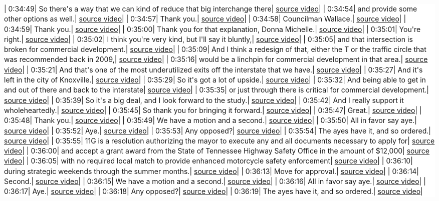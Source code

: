 | 0:34:49| So there's a way that we can kind of reduce that big interchange there| [source video](https://archive.org/details/CityCouncilR265190409?start=2089)|
| 0:34:54| and provide some other options as well.| [source video](https://archive.org/details/CityCouncilR265190409?start=2094)|
| 0:34:57| Thank you.| [source video](https://archive.org/details/CityCouncilR265190409?start=2097)|
| 0:34:58| Councilman Wallace.| [source video](https://archive.org/details/CityCouncilR265190409?start=2098)|
| 0:34:59| Thank you.| [source video](https://archive.org/details/CityCouncilR265190409?start=2099)|
| 0:35:00| Thank you for that explanation, Donna Michelle.| [source video](https://archive.org/details/CityCouncilR265190409?start=2100)|
| 0:35:01| You're right.| [source video](https://archive.org/details/CityCouncilR265190409?start=2101)|
| 0:35:02| I think you're very kind, but I'll say it bluntly,| [source video](https://archive.org/details/CityCouncilR265190409?start=2102)|
| 0:35:05| and that intersection is broken for commercial development.| [source video](https://archive.org/details/CityCouncilR265190409?start=2105)|
| 0:35:09| And I think a redesign of that, either the T or the traffic circle that was recommended back in 2009,| [source video](https://archive.org/details/CityCouncilR265190409?start=2109)|
| 0:35:16| would be a linchpin for commercial development in that area.| [source video](https://archive.org/details/CityCouncilR265190409?start=2116)|
| 0:35:21| And that's one of the most underutilized exits off the interstate that we have.| [source video](https://archive.org/details/CityCouncilR265190409?start=2121)|
| 0:35:27| And it's left in the city of Knoxville.| [source video](https://archive.org/details/CityCouncilR265190409?start=2127)|
| 0:35:29| So it's got a lot of upside.| [source video](https://archive.org/details/CityCouncilR265190409?start=2129)|
| 0:35:32| And being able to get in and out of there and back to the interstate| [source video](https://archive.org/details/CityCouncilR265190409?start=2132)|
| 0:35:35| or just through there is critical for commercial development.| [source video](https://archive.org/details/CityCouncilR265190409?start=2135)|
| 0:35:39| So it's a big deal, and I look forward to the study.| [source video](https://archive.org/details/CityCouncilR265190409?start=2139)|
| 0:35:42| And I really support it wholeheartedly.| [source video](https://archive.org/details/CityCouncilR265190409?start=2142)|
| 0:35:45| So thank you for bringing it forward.| [source video](https://archive.org/details/CityCouncilR265190409?start=2145)|
| 0:35:47| Great.| [source video](https://archive.org/details/CityCouncilR265190409?start=2147)|
| 0:35:48| Thank you.| [source video](https://archive.org/details/CityCouncilR265190409?start=2148)|
| 0:35:49| We have a motion and a second.| [source video](https://archive.org/details/CityCouncilR265190409?start=2149)|
| 0:35:50| All in favor say aye.| [source video](https://archive.org/details/CityCouncilR265190409?start=2150)|
| 0:35:52| Aye.| [source video](https://archive.org/details/CityCouncilR265190409?start=2152)|
| 0:35:53| Any opposed?| [source video](https://archive.org/details/CityCouncilR265190409?start=2153)|
| 0:35:54| The ayes have it, and so ordered.| [source video](https://archive.org/details/CityCouncilR265190409?start=2154)|
| 0:35:55| 11G is a resolution authorizing the mayor to execute any and all documents necessary to apply for| [source video](https://archive.org/details/CityCouncilR265190409?start=2155)|
| 0:36:00| and accept a grant award from the State of Tennessee Highway Safety Office in the amount of $12,000| [source video](https://archive.org/details/CityCouncilR265190409?start=2160)|
| 0:36:05| with no required local match to provide enhanced motorcycle safety enforcement| [source video](https://archive.org/details/CityCouncilR265190409?start=2165)|
| 0:36:10| during strategic weekends through the summer months.| [source video](https://archive.org/details/CityCouncilR265190409?start=2170)|
| 0:36:13| Move for approval.| [source video](https://archive.org/details/CityCouncilR265190409?start=2173)|
| 0:36:14| Second.| [source video](https://archive.org/details/CityCouncilR265190409?start=2174)|
| 0:36:15| We have a motion and a second.| [source video](https://archive.org/details/CityCouncilR265190409?start=2175)|
| 0:36:16| All in favor say aye.| [source video](https://archive.org/details/CityCouncilR265190409?start=2176)|
| 0:36:17| Aye.| [source video](https://archive.org/details/CityCouncilR265190409?start=2177)|
| 0:36:18| Any opposed?| [source video](https://archive.org/details/CityCouncilR265190409?start=2178)|
| 0:36:19| The ayes have it, and so ordered.| [source video](https://archive.org/details/CityCouncilR265190409?start=2179)|